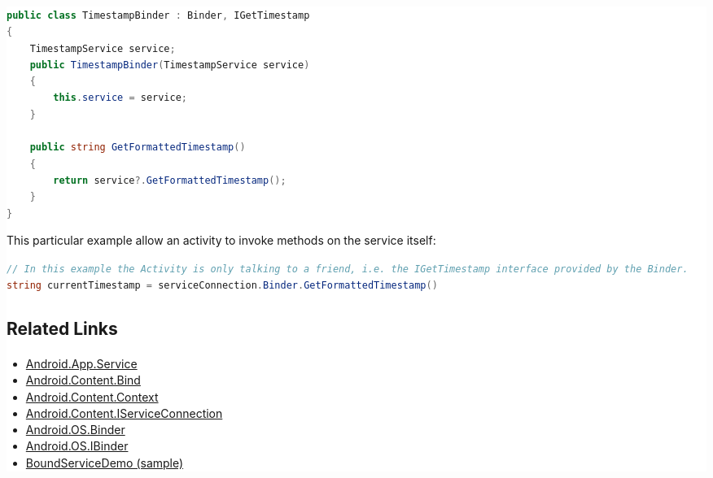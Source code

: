 ```csharp
public class TimestampBinder : Binder, IGetTimestamp
{
    TimestampService service;
    public TimestampBinder(TimestampService service)
    {
        this.service = service;
    }

    public string GetFormattedTimestamp()
    {
        return service?.GetFormattedTimestamp();
    }
}
```

This particular example allow an activity to invoke methods on the service itself:

```csharp
// In this example the Activity is only talking to a friend, i.e. the IGetTimestamp interface provided by the Binder.
string currentTimestamp = serviceConnection.Binder.GetFormattedTimestamp()
```


## Related Links

- [Android.App.Service](https://developer.xamarin.com/api/type/Android.App.Service/)
- [Android.Content.Bind](https://developer.xamarin.com/api/type/Android.Content.Bind/)
- [Android.Content.Context](https://developer.xamarin.com/api/type/Android.Content.Context/)
- [Android.Content.IServiceConnection](https://developer.xamarin.com/api/type/Android.Content.IServiceConnection/)
- [Android.OS.Binder](https://developer.xamarin.com/api/type/Android.OS.Binder/)
- [Android.OS.IBinder](https://developer.xamarin.com/api/type/Android.OS.IBinder)
- [BoundServiceDemo (sample)](https://developer.xamarin.com/samples/monodroid/ApplicationFundamentals/ServiceSamples/BoundServiceDemo/)
